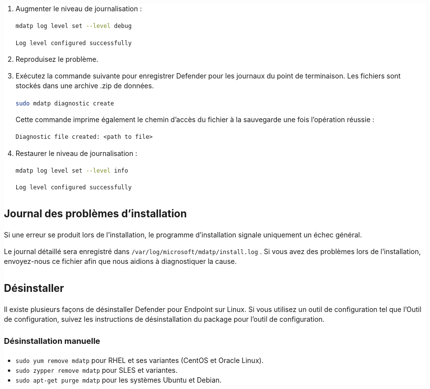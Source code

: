 1. Augmenter le niveau de journalisation :

   ```bash
   mdatp log level set --level debug
   ```

   ```Output
   Log level configured successfully
   ```

2. Reproduisez le problème.

3. Exécutez la commande suivante pour enregistrer Defender pour les journaux du point de terminaison. Les fichiers sont stockés dans une archive .zip de données.

   ```bash
   sudo mdatp diagnostic create
   ```

    Cette commande imprime également le chemin d’accès du fichier à la sauvegarde une fois l’opération réussie :

   ```Output
   Diagnostic file created: <path to file>
   ```

4. Restaurer le niveau de journalisation :

   ```bash
   mdatp log level set --level info
   ```

   ```Output
   Log level configured successfully
   ```

## <a name="log-installation-issues"></a>Journal des problèmes d’installation

Si une erreur se produit lors de l’installation, le programme d’installation signale uniquement un échec général.

Le journal détaillé sera enregistré dans `/var/log/microsoft/mdatp/install.log` .
Si vous avez des problèmes lors de l’installation, envoyez-nous ce fichier afin que nous aidions à diagnostiquer la cause.

## <a name="uninstall"></a>Désinstaller

Il existe plusieurs façons de désinstaller Defender pour Endpoint sur Linux. Si vous utilisez un outil de configuration tel que l’Outil de configuration, suivez les instructions de désinstallation du package pour l’outil de configuration.

### <a name="manual-uninstallation"></a>Désinstallation manuelle

- `sudo yum remove mdatp` pour RHEL et ses variantes (CentOS et Oracle Linux).
- `sudo zypper remove mdatp` pour SLES et variantes.
- `sudo apt-get purge mdatp` pour les systèmes Ubuntu et Debian.
